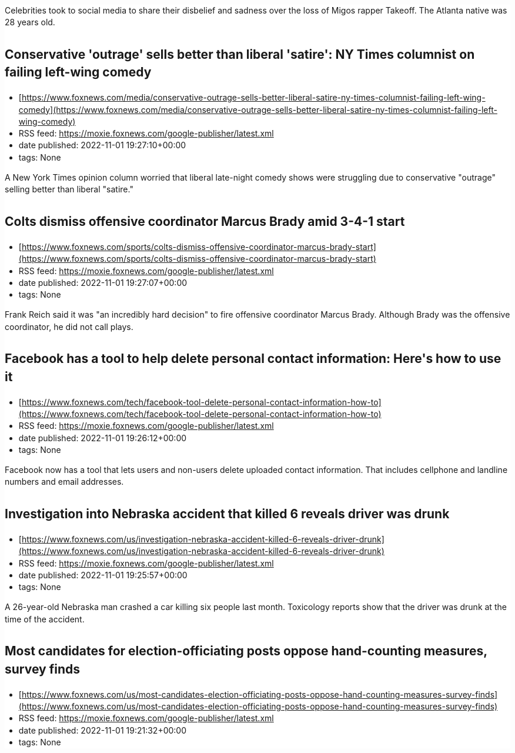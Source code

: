 Celebrities took to social media to share their disbelief and sadness over the loss of Migos rapper Takeoff. The Atlanta native was 28 years old.

## Conservative 'outrage' sells better than liberal 'satire': NY Times columnist on failing left-wing comedy
 - [https://www.foxnews.com/media/conservative-outrage-sells-better-liberal-satire-ny-times-columnist-failing-left-wing-comedy](https://www.foxnews.com/media/conservative-outrage-sells-better-liberal-satire-ny-times-columnist-failing-left-wing-comedy)
 - RSS feed: https://moxie.foxnews.com/google-publisher/latest.xml
 - date published: 2022-11-01 19:27:10+00:00
 - tags: None

A New York Times opinion column worried that liberal late-night comedy shows were struggling due to conservative "outrage" selling better than liberal "satire."

## Colts dismiss offensive coordinator Marcus Brady amid 3-4-1 start
 - [https://www.foxnews.com/sports/colts-dismiss-offensive-coordinator-marcus-brady-start](https://www.foxnews.com/sports/colts-dismiss-offensive-coordinator-marcus-brady-start)
 - RSS feed: https://moxie.foxnews.com/google-publisher/latest.xml
 - date published: 2022-11-01 19:27:07+00:00
 - tags: None

Frank Reich said it was "an incredibly hard decision" to fire offensive coordinator Marcus Brady. Although Brady was the offensive coordinator, he did not call plays.

## Facebook has a tool to help delete personal contact information: Here's how to use it
 - [https://www.foxnews.com/tech/facebook-tool-delete-personal-contact-information-how-to](https://www.foxnews.com/tech/facebook-tool-delete-personal-contact-information-how-to)
 - RSS feed: https://moxie.foxnews.com/google-publisher/latest.xml
 - date published: 2022-11-01 19:26:12+00:00
 - tags: None

Facebook now has a tool that lets users and non-users delete uploaded contact information. That includes cellphone and landline numbers and email addresses.

## Investigation into Nebraska accident that killed 6 reveals driver was drunk
 - [https://www.foxnews.com/us/investigation-nebraska-accident-killed-6-reveals-driver-drunk](https://www.foxnews.com/us/investigation-nebraska-accident-killed-6-reveals-driver-drunk)
 - RSS feed: https://moxie.foxnews.com/google-publisher/latest.xml
 - date published: 2022-11-01 19:25:57+00:00
 - tags: None

A 26-year-old Nebraska man crashed a car killing six people last month. Toxicology reports show that the driver was drunk at the time of the accident.

## Most candidates for election-officiating posts oppose hand-counting measures, survey finds
 - [https://www.foxnews.com/us/most-candidates-election-officiating-posts-oppose-hand-counting-measures-survey-finds](https://www.foxnews.com/us/most-candidates-election-officiating-posts-oppose-hand-counting-measures-survey-finds)
 - RSS feed: https://moxie.foxnews.com/google-publisher/latest.xml
 - date published: 2022-11-01 19:21:32+00:00
 - tags: None
